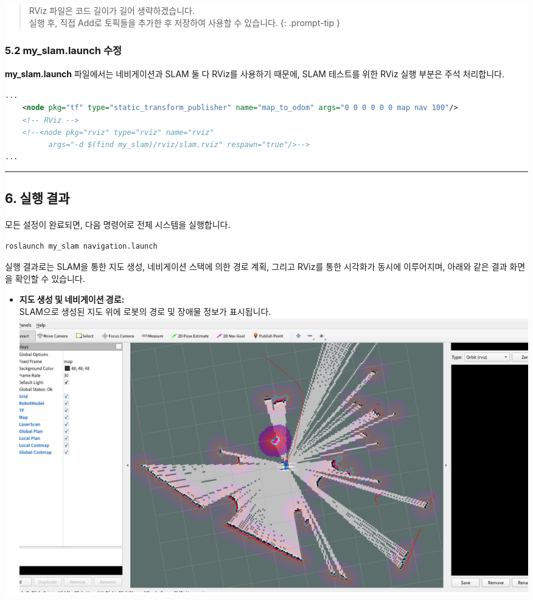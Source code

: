 > RViz 파일은 코드 길이가 길어 생략하겠습니다.  
> 실행 후, 직접 Add로 토픽들을 추가한 후 저장하여 사용할 수 있습니다.
{: .prompt-tip }

### 5.2 my_slam.launch 수정

**my_slam.launch** 파일에서는 네비게이션과 SLAM 둘 다 RViz를 사용하기 때문에, SLAM 테스트를 위한 RViz 실행 부분은 주석 처리합니다.

```xml
...
	<node pkg="tf" type="static_transform_publisher" name="map_to_odom" args="0 0 0 0 0 0 map nav 100"/>
    <!-- RViz -->
    <!--<node pkg="rviz" type="rviz" name="rviz" 
          args="-d $(find my_slam)/rviz/slam.rviz" respawn="true"/>-->
...
```

---

## 6. 실행 결과

모든 설정이 완료되면, 다음 명령어로 전체 시스템을 실행합니다.

```bash
roslaunch my_slam navigation.launch
```

실행 결과로는 SLAM을 통한 지도 생성, 네비게이션 스택에 의한 경로 계획, 그리고 RViz를 통한 시각화가 동시에 이루어지며, 아래와 같은 결과 화면을 확인할 수 있습니다.

- **지도 생성 및 네비게이션 경로:**  
  SLAM으로 생성된 지도 위에 로봇의 경로 및 장애물 정보가 표시됩니다.  
![rviz](/assets/img/ros/rvizresult.png)
